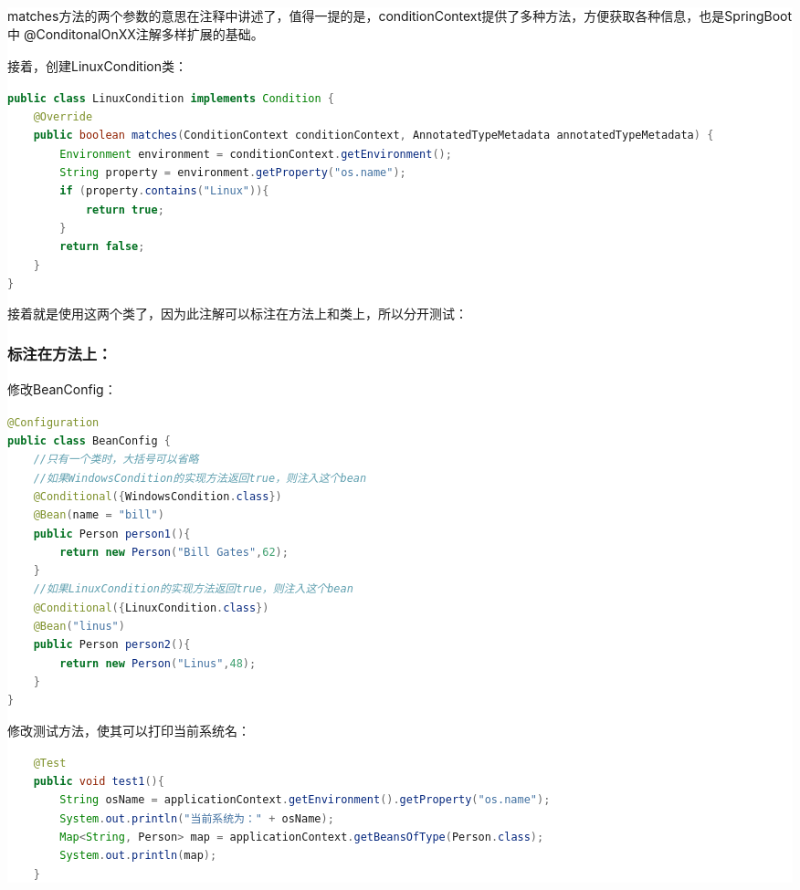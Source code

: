 matches方法的两个参数的意思在注释中讲述了，值得一提的是，conditionContext提供了多种方法，方便获取各种信息，也是SpringBoot中 @ConditonalOnXX注解多样扩展的基础。

接着，创建LinuxCondition类：

```java
public class LinuxCondition implements Condition {
    @Override
    public boolean matches(ConditionContext conditionContext, AnnotatedTypeMetadata annotatedTypeMetadata) {
        Environment environment = conditionContext.getEnvironment();
        String property = environment.getProperty("os.name");
        if (property.contains("Linux")){
            return true;
        }
        return false;
    }
}
```

接着就是使用这两个类了，因为此注解可以标注在方法上和类上，所以分开测试：

### 标注在方法上：

修改BeanConfig：

```java
@Configuration
public class BeanConfig {
    //只有一个类时，大括号可以省略
    //如果WindowsCondition的实现方法返回true，则注入这个bean    
    @Conditional({WindowsCondition.class})
    @Bean(name = "bill")
    public Person person1(){
        return new Person("Bill Gates",62);
    }
    //如果LinuxCondition的实现方法返回true，则注入这个bean
    @Conditional({LinuxCondition.class})
    @Bean("linus")
    public Person person2(){
        return new Person("Linus",48);
    }
}
```

修改测试方法，使其可以打印当前系统名：

```java
    @Test
    public void test1(){
        String osName = applicationContext.getEnvironment().getProperty("os.name");
        System.out.println("当前系统为：" + osName);
        Map<String, Person> map = applicationContext.getBeansOfType(Person.class);
        System.out.println(map);
    }
```
